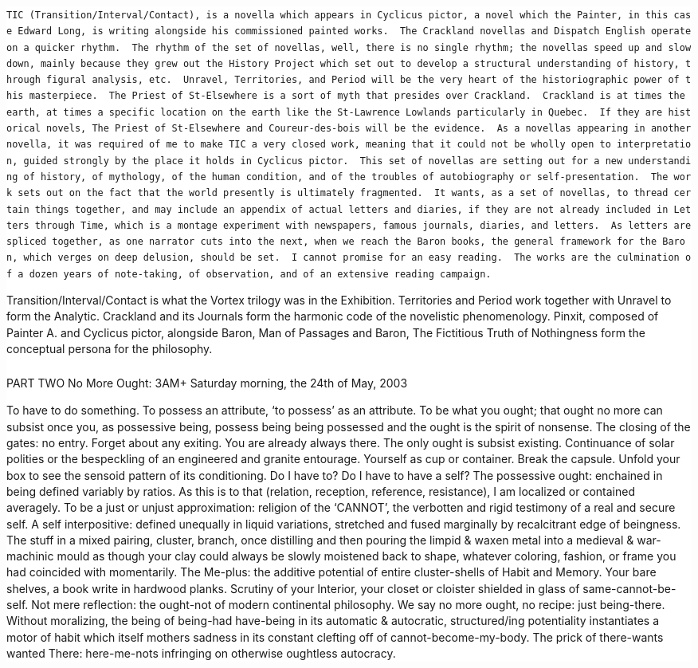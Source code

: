 	TIC (Transition/Interval/Contact), is a novella which appears in Cyclicus pictor, a novel which the Painter, in this case Edward Long, is writing alongside his commissioned painted works.  The Crackland novellas and Dispatch English operate on a quicker rhythm.  The rhythm of the set of novellas, well, there is no single rhythm; the novellas speed up and slow down, mainly because they grew out the History Project which set out to develop a structural understanding of history, through figural analysis, etc.  Unravel, Territories, and Period will be the very heart of the historiographic power of this masterpiece.  The Priest of St-Elsewhere is a sort of myth that presides over Crackland.  Crackland is at times the earth, at times a specific location on the earth like the St-Lawrence Lowlands particularly in Quebec.  If they are historical novels, The Priest of St-Elsewhere and Coureur-des-bois will be the evidence.  As a novellas appearing in another novella, it was required of me to make TIC a very closed work, meaning that it could not be wholly open to interpretation, guided strongly by the place it holds in Cyclicus pictor.  This set of novellas are setting out for a new understanding of history, of mythology, of the human condition, and of the troubles of autobiography or self-presentation.  The work sets out on the fact that the world presently is ultimately fragmented.  It wants, as a set of novellas, to thread certain things together, and may include an appendix of actual letters and diaries, if they are not already included in Letters through Time, which is a montage experiment with newspapers, famous journals, diaries, and letters.  As letters are spliced together, as one narrator cuts into the next, when we reach the Baron books, the general framework for the Baron, which verges on deep delusion, should be set.  I cannot promise for an easy reading.  The works are the culmination of a dozen years of note-taking, of observation, and of an extensive reading campaign.  
Transition/Interval/Contact is what the Vortex trilogy was in the Exhibition.  Territories and Period work together with Unravel to form the Analytic.  Crackland and its Journals form the harmonic code of the novelistic phenomenology.  Pinxit, composed of Painter A. and Cyclicus pictor, alongside Baron, Man of Passages and Baron, The Fictitious Truth of Nothingness form the conceptual persona for the philosophy.

###

PART TWO
No More Ought:
3AM+ Saturday morning, the 24th of May, 2003

To have to do something.  To possess an attribute, ‘to possess’ as an attribute.  To be what you ought; that ought no more can subsist once you, as possessive being, possess being being possessed and the ought is the spirit of nonsense.  The closing of the gates: no entry.  Forget about any exiting.  You are already always there.  The only ought is subsist existing.  Continuance of solar polities or the bespeckling of an engineered and granite entourage.  Yourself as cup or container.  Break the capsule.  Unfold your box to see the sensoid pattern of its conditioning.  Do I have to?  Do I have to have a self?  The possessive ought: enchained in being defined variably by ratios.  As this is to that (relation, reception, reference, resistance), I am localized or contained averagely.  To be a just or unjust approximation: religion of the ‘CANNOT’, the verbotten and rigid testimony of a real and secure self.  A self interpositive: defined unequally in liquid variations, stretched and fused marginally by recalcitrant edge of beingness.  The stuff in a mixed pairing, cluster, branch, once distilling and then pouring the limpid & waxen metal into a medieval & war-machinic mould as though your clay could always be slowly moistened back to shape, whatever coloring, fashion, or frame you had coincided with momentarily.  The Me-plus: the additive potential of entire cluster-shells of Habit and Memory.  Your bare shelves, a book write in hardwood planks.  Scrutiny of your Interior, your closet or cloister shielded in glass of same-cannot-be-self.  Not mere reflection: the ought-not of modern continental philosophy.  We say no more ought, no recipe: just being-there.  Without moralizing, the being of being-had have-being in its automatic & autocratic, structured/ing potentiality instantiates a motor of habit which itself mothers sadness in its constant clefting off of cannot-become-my-body.  The prick of there-wants wanted There: here-me-nots infringing on otherwise oughtless autocracy.

